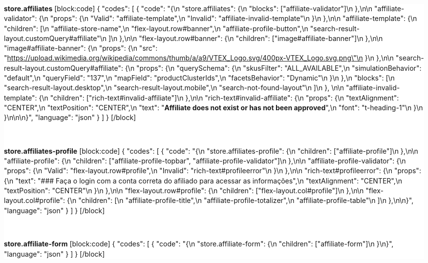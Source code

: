 **store.affiliates**
[block:code]
{
  "codes": [
    {
      "code": "{\n  \"store.affiliates\": {\n    \"blocks\": [\"affiliate-validator\"]\n  },\n\n  \"affiliate-validator\": {\n    \"props\": {\n      \"Valid\": \"affiliate-template\",\n      \"Invalid\": \"affiliate-invalid-template\"\n    }\n  },\n\n    \"affiliate-template\": {\n    \"children\": [\n      \"affiliate-store-name\",\n      \"flex-layout.row#banner\",\n      \"affiliate-profile-button\",\n      \"search-result-layout.customQuery#affiliate\"\n    ]\n  },\n\n  \"flex-layout.row#banner\": {\n    \"children\": [\"image#affiliate-banner\"]\n  },\n\n  \"image#affiliate-banner\": {\n    \"props\": {\n      \"src\": \"https://upload.wikimedia.org/wikipedia/commons/thumb/a/a9/VTEX_Logo.svg/400px-VTEX_Logo.svg.png\"\n    }\n  },\n\n  \"search-result-layout.customQuery#affiliate\": {\n    \"props\": {\n      \"querySchema\": {\n        \"skusFilter\": \"ALL_AVAILABLE\",\n        \"simulationBehavior\": \"default\",\n        \"queryField\": \"137\",\n        \"mapField\": \"productClusterIds\",\n        \"facetsBehavior\": \"Dynamic\"\n      }\n    },\n    \"blocks\": [\n      \"search-result-layout.desktop\",\n      \"search-result-layout.mobile\",\n      \"search-not-found-layout\"\n    ]\n  }, \n\n  \"affiliate-invalid-template\": {\n    \"children\": [\"rich-text#invalid-affiliate\"]\n  },\n\n  \"rich-text#invalid-affiliate\": {\n    \"props\": {\n      \"textAlignment\": \"CENTER\",\n      \"textPosition\": \"CENTER\",\n      \"text\": \"**Affiliate does not exist or has not been approved**\",\n      \"font\": \"t-heading-1\"\n    }\n  }\n\n\n}",
      "language": "json"
    }
  ]
}
[/block]

<br>

**store.affiliates-profile**
[block:code]
{
  "codes": [
    {
      "code": "{\n  \"store.affiliates-profile\": {\n    \"children\": [\"affiliate-profile\"]\n  },\n\n  \"affiliate-profile\": {\n    \"children\": [\"affiliate-profile-topbar\", \"affiliate-profile-validator\"]\n  },\n\n  \"affiliate-profile-validator\": {\n    \"props\": {\n      \"Valid\": \"flex-layout.row#profile\",\n      \"Invalid\": \"rich-text#profileerror\"\n    }\n  },\n\n  \"rich-text#profileerror\": {\n    \"props\": {\n      \"text\": \"### Faça o login com a conta correta do afiliado para acessar as informações\",\n      \"textAlignment\": \"CENTER\",\n      \"textPosition\": \"CENTER\"\n    }\n  },\n\n  \"flex-layout.row#profile\": {\n    \"children\": [\"flex-layout.col#profile\"]\n  },\n\n  \"flex-layout.col#profile\": {\n    \"children\": [\n      \"affiliate-profile-title\",\n      \"affiliate-profile-totalizer\",\n      \"affiliate-profile-table\"\n    ]\n  },\n\n}",
      "language": "json"
    }
  ]
}
[/block]

<br>

**store.affiliate-form**
[block:code]
{
  "codes": [
    {
      "code": "{\n  \"store.affiliate-form\": {\n    \"children\": [\"affiliate-form\"]\n  }\n}",
      "language": "json"
    }
  ]
}
[/block]
